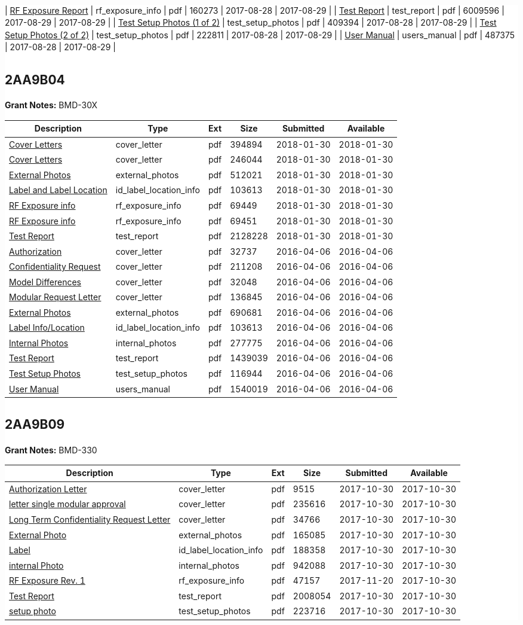 | [RF Exposure Report](2AA9B08/c438d5c9cb6d05c797e7cf888d0572fe/3531360.pdf) | rf_exposure_info | pdf | 160273 | 2017-08-28 | 2017-08-29 |
| [Test Report](2AA9B08/c438d5c9cb6d05c797e7cf888d0572fe/3533446.pdf) | test_report | pdf | 6009596 | 2017-08-29 | 2017-08-29 |
| [Test Setup Photos (1 of 2)](2AA9B08/c438d5c9cb6d05c797e7cf888d0572fe/3531247.pdf) | test_setup_photos | pdf | 409394 | 2017-08-28 | 2017-08-29 |
| [Test Setup Photos (2 of 2)](2AA9B08/c438d5c9cb6d05c797e7cf888d0572fe/3531253.pdf) | test_setup_photos | pdf | 222811 | 2017-08-28 | 2017-08-29 |
| [User Manual](2AA9B08/c438d5c9cb6d05c797e7cf888d0572fe/3531256.pdf) | users_manual | pdf | 487375 | 2017-08-28 | 2017-08-29 |
## 2AA9B04
**Grant Notes:** BMD-30X

| Description | Type | Ext | Size | Submitted | Available |
| ----------- | ---- | --- | ---- | --------- | --------- |
| [Cover Letters](2AA9B04/9f0e6ae0151851f600a21033fe66853d/3733940.pdf) | cover_letter | pdf | 394894 | 2018-01-30 | 2018-01-30 |
| [Cover Letters](2AA9B04/9f0e6ae0151851f600a21033fe66853d/3733945.pdf) | cover_letter | pdf | 246044 | 2018-01-30 | 2018-01-30 |
| [External Photos](2AA9B04/9f0e6ae0151851f600a21033fe66853d/3733947.pdf) | external_photos | pdf | 512021 | 2018-01-30 | 2018-01-30 |
| [Label and Label Location](2AA9B04/9f0e6ae0151851f600a21033fe66853d/2952048.pdf) | id_label_location_info | pdf | 103613 | 2018-01-30 | 2018-01-30 |
| [RF Exposure info](2AA9B04/9f0e6ae0151851f600a21033fe66853d/3733950.pdf) | rf_exposure_info | pdf | 69449 | 2018-01-30 | 2018-01-30 |
| [RF Exposure info](2AA9B04/9f0e6ae0151851f600a21033fe66853d/3733951.pdf) | rf_exposure_info | pdf | 69451 | 2018-01-30 | 2018-01-30 |
| [Test Report](2AA9B04/9f0e6ae0151851f600a21033fe66853d/3733952.pdf) | test_report | pdf | 2128228 | 2018-01-30 | 2018-01-30 |
| [Authorization](2AA9B04/216e048d15a25f55ffa57ee414ac19bd/2952043.pdf) | cover_letter | pdf | 32737 | 2016-04-06 | 2016-04-06 |
| [Confidentiality Request](2AA9B04/216e048d15a25f55ffa57ee414ac19bd/2952044.pdf) | cover_letter | pdf | 211208 | 2016-04-06 | 2016-04-06 |
| [Model Differences](2AA9B04/216e048d15a25f55ffa57ee414ac19bd/2952045.pdf) | cover_letter | pdf | 32048 | 2016-04-06 | 2016-04-06 |
| [Modular Request Letter](2AA9B04/216e048d15a25f55ffa57ee414ac19bd/2952050.pdf) | cover_letter | pdf | 136845 | 2016-04-06 | 2016-04-06 |
| [External Photos](2AA9B04/216e048d15a25f55ffa57ee414ac19bd/2952046.pdf) | external_photos | pdf | 690681 | 2016-04-06 | 2016-04-06 |
| [Label Info/Location](2AA9B04/216e048d15a25f55ffa57ee414ac19bd/2952048.pdf) | id_label_location_info | pdf | 103613 | 2016-04-06 | 2016-04-06 |
| [Internal Photos](2AA9B04/216e048d15a25f55ffa57ee414ac19bd/2952047.pdf) | internal_photos | pdf | 277775 | 2016-04-06 | 2016-04-06 |
| [Test Report](2AA9B04/216e048d15a25f55ffa57ee414ac19bd/2952051.pdf) | test_report | pdf | 1439039 | 2016-04-06 | 2016-04-06 |
| [Test Setup Photos](2AA9B04/216e048d15a25f55ffa57ee414ac19bd/2952052.pdf) | test_setup_photos | pdf | 116944 | 2016-04-06 | 2016-04-06 |
| [User Manual](2AA9B04/216e048d15a25f55ffa57ee414ac19bd/2952049.pdf) | users_manual | pdf | 1540019 | 2016-04-06 | 2016-04-06 |
## 2AA9B09
**Grant Notes:** BMD-330

| Description | Type | Ext | Size | Submitted | Available |
| ----------- | ---- | --- | ---- | --------- | --------- |
| [Authorization Letter](2AA9B09/990ba47ac4d88a32040b40b3cb4604f5/3622092.pdf) | cover_letter | pdf | 9515 | 2017-10-30 | 2017-10-30 |
| [letter single modular approval](2AA9B09/990ba47ac4d88a32040b40b3cb4604f5/3622098.pdf) | cover_letter | pdf | 235616 | 2017-10-30 | 2017-10-30 |
| [Long Term Confidentiality Request Letter](2AA9B09/990ba47ac4d88a32040b40b3cb4604f5/3622100.pdf) | cover_letter | pdf | 34766 | 2017-10-30 | 2017-10-30 |
| [External Photo](2AA9B09/990ba47ac4d88a32040b40b3cb4604f5/3622095.pdf) | external_photos | pdf | 165085 | 2017-10-30 | 2017-10-30 |
| [Label](2AA9B09/990ba47ac4d88a32040b40b3cb4604f5/3622099.pdf) | id_label_location_info | pdf | 188358 | 2017-10-30 | 2017-10-30 |
| [internal Photo](2AA9B09/990ba47ac4d88a32040b40b3cb4604f5/3622097.pdf) | internal_photos | pdf | 942088 | 2017-10-30 | 2017-10-30 |
| [RF Exposure Rev. 1](2AA9B09/990ba47ac4d88a32040b40b3cb4604f5/3645846.pdf) | rf_exposure_info | pdf | 47157 | 2017-11-20 | 2017-10-30 |
| [Test Report](2AA9B09/990ba47ac4d88a32040b40b3cb4604f5/3622096.pdf) | test_report | pdf | 2008054 | 2017-10-30 | 2017-10-30 |
| [setup photo](2AA9B09/990ba47ac4d88a32040b40b3cb4604f5/3622094.pdf) | test_setup_photos | pdf | 223716 | 2017-10-30 | 2017-10-30 |